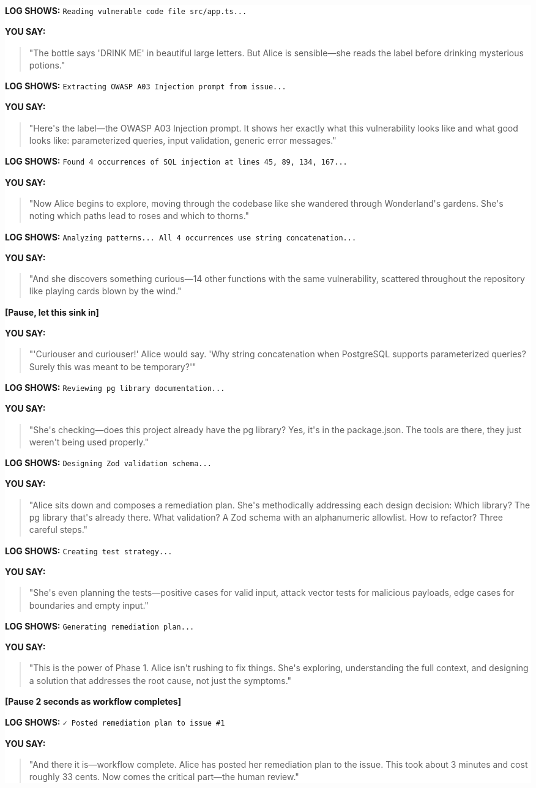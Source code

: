 **LOG SHOWS:** `Reading vulnerable code file src/app.ts...`

**YOU SAY:**
> "The bottle says 'DRINK ME' in beautiful large letters. But Alice is sensible—she reads the label before drinking mysterious potions."

**LOG SHOWS:** `Extracting OWASP A03 Injection prompt from issue...`

**YOU SAY:**
> "Here's the label—the OWASP A03 Injection prompt. It shows her exactly what this vulnerability looks like and what good looks like: parameterized queries, input validation, generic error messages."

**LOG SHOWS:** `Found 4 occurrences of SQL injection at lines 45, 89, 134, 167...`

**YOU SAY:**
> "Now Alice begins to explore, moving through the codebase like she wandered through Wonderland's gardens. She's noting which paths lead to roses and which to thorns."

**LOG SHOWS:** `Analyzing patterns... All 4 occurrences use string concatenation...`

**YOU SAY:**
> "And she discovers something curious—14 other functions with the same vulnerability, scattered throughout the repository like playing cards blown by the wind."

**[Pause, let this sink in]**

**YOU SAY:**
> "'Curiouser and curiouser!' Alice would say. 'Why string concatenation when PostgreSQL supports parameterized queries? Surely this was meant to be temporary?'"

**LOG SHOWS:** `Reviewing pg library documentation...`

**YOU SAY:**
> "She's checking—does this project already have the pg library? Yes, it's in the package.json. The tools are there, they just weren't being used properly."

**LOG SHOWS:** `Designing Zod validation schema...`

**YOU SAY:**
> "Alice sits down and composes a remediation plan. She's methodically addressing each design decision: Which library? The pg library that's already there. What validation? A Zod schema with an alphanumeric allowlist. How to refactor? Three careful steps."

**LOG SHOWS:** `Creating test strategy...`

**YOU SAY:**
> "She's even planning the tests—positive cases for valid input, attack vector tests for malicious payloads, edge cases for boundaries and empty input."

**LOG SHOWS:** `Generating remediation plan...`

**YOU SAY:**
> "This is the power of Phase 1. Alice isn't rushing to fix things. She's exploring, understanding the full context, and designing a solution that addresses the root cause, not just the symptoms."

**[Pause 2 seconds as workflow completes]**

**LOG SHOWS:** `✓ Posted remediation plan to issue #1`

**YOU SAY:**
> "And there it is—workflow complete. Alice has posted her remediation plan to the issue. This took about 3 minutes and cost roughly 33 cents. Now comes the critical part—the human review."
